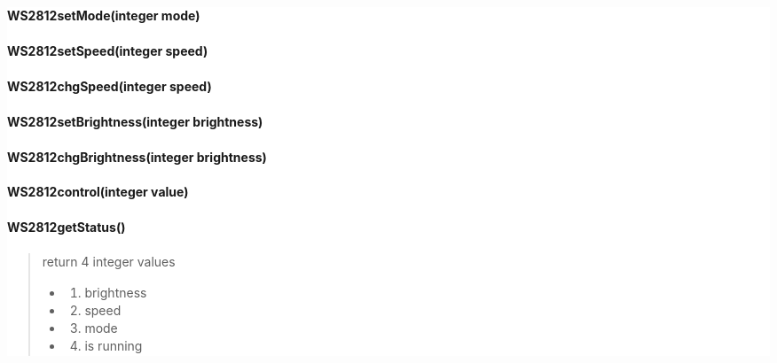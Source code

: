 #### WS2812setMode(integer mode)

#### WS2812setSpeed(integer speed)

#### WS2812chgSpeed(integer speed)

#### WS2812setBrightness(integer brightness)

#### WS2812chgBrightness(integer brightness)

#### WS2812control(integer value)

#### WS2812getStatus()
> return 4 integer values
> * 1. brightness
> * 2. speed
> * 3. mode
> * 4. is running
